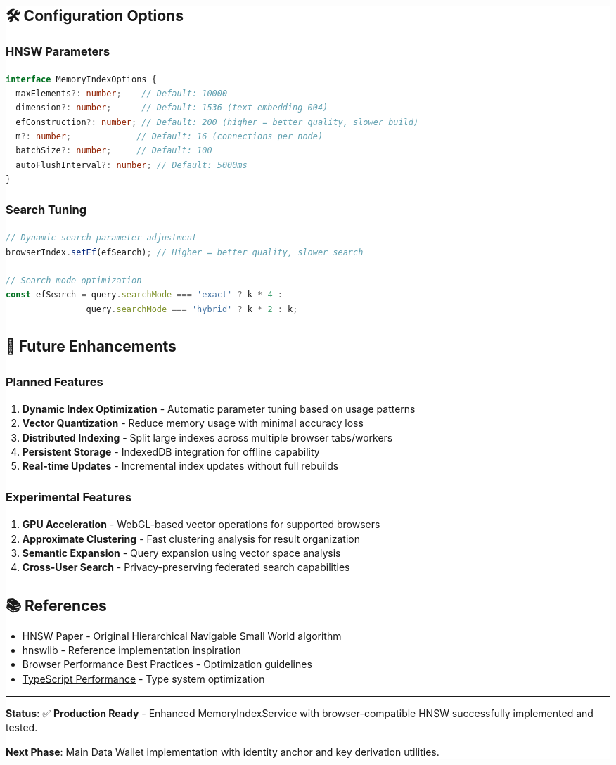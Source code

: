 ## 🛠️ Configuration Options

### HNSW Parameters
```typescript
interface MemoryIndexOptions {
  maxElements?: number;    // Default: 10000
  dimension?: number;      // Default: 1536 (text-embedding-004)
  efConstruction?: number; // Default: 200 (higher = better quality, slower build)
  m?: number;             // Default: 16 (connections per node)
  batchSize?: number;     // Default: 100
  autoFlushInterval?: number; // Default: 5000ms
}
```

### Search Tuning
```typescript
// Dynamic search parameter adjustment
browserIndex.setEf(efSearch); // Higher = better quality, slower search

// Search mode optimization
const efSearch = query.searchMode === 'exact' ? k * 4 :
                query.searchMode === 'hybrid' ? k * 2 : k;
```

## 🌟 Future Enhancements

### Planned Features
1. **Dynamic Index Optimization** - Automatic parameter tuning based on usage patterns
2. **Vector Quantization** - Reduce memory usage with minimal accuracy loss
3. **Distributed Indexing** - Split large indexes across multiple browser tabs/workers
4. **Persistent Storage** - IndexedDB integration for offline capability
5. **Real-time Updates** - Incremental index updates without full rebuilds

### Experimental Features
1. **GPU Acceleration** - WebGL-based vector operations for supported browsers
2. **Approximate Clustering** - Fast clustering analysis for result organization
3. **Semantic Expansion** - Query expansion using vector space analysis
4. **Cross-User Search** - Privacy-preserving federated search capabilities

## 📚 References

- [HNSW Paper](https://arxiv.org/abs/1603.09320) - Original Hierarchical Navigable Small World algorithm
- [hnswlib](https://github.com/nmslib/hnswlib) - Reference implementation inspiration
- [Browser Performance Best Practices](https://web.dev/performance/) - Optimization guidelines
- [TypeScript Performance](https://github.com/microsoft/TypeScript/wiki/Performance) - Type system optimization

---

**Status**: ✅ **Production Ready** - Enhanced MemoryIndexService with browser-compatible HNSW successfully implemented and tested.

**Next Phase**: Main Data Wallet implementation with identity anchor and key derivation utilities.